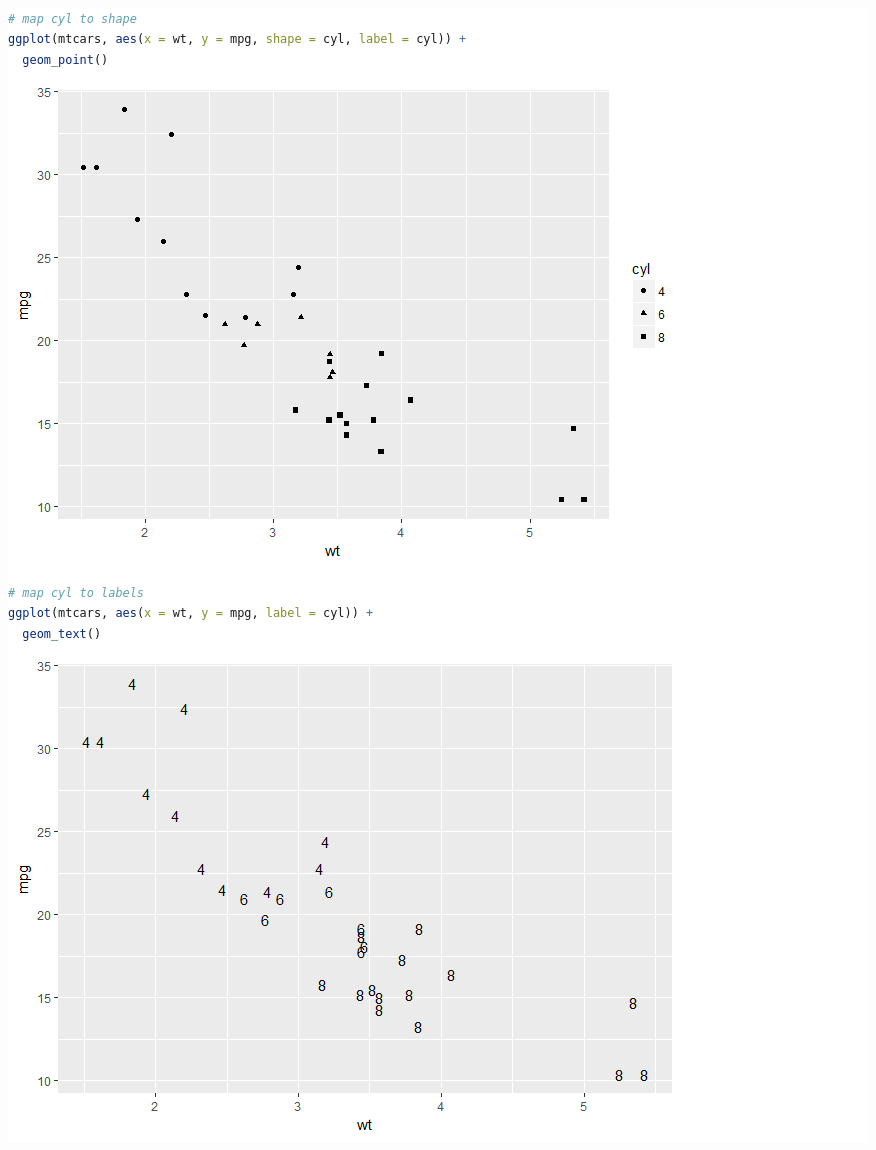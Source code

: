 ``` r
# map cyl to shape 
ggplot(mtcars, aes(x = wt, y = mpg, shape = cyl, label = cyl)) +
  geom_point()
```

![](img/Plot_snippets_-_ggplot2/unnamed-chunk-50-1.png)

``` r
# map cyl to labels
ggplot(mtcars, aes(x = wt, y = mpg, label = cyl)) +
  geom_text()
```

![](img/Plot_snippets_-_ggplot2/unnamed-chunk-51-1.png)
